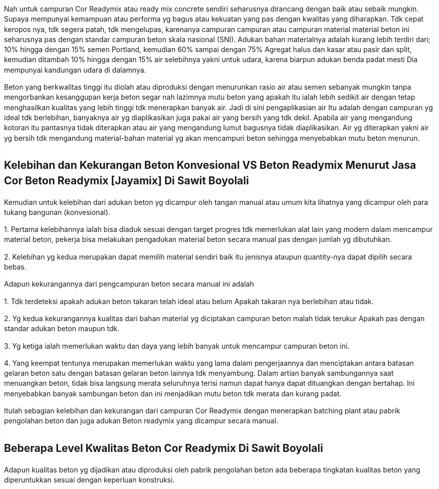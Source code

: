 Nah untuk campuran Cor Readymix atau ready mix concrete sendiri seharusnya dirancang dengan baik atau sebaik mungkin. Supaya mempunyai kemampuan atau performa yg bagus atau kekuatan yang pas dengan kwalitas yang diharapkan. Tdk cepat keropos nya, tdk segera patah, tdk mengelupas, karenanya campuran campuran atau campuran material material beton ini seharusnya pas dengan standar campuran beton skala nasional (SNI). Adukan bahan materialnya adalah kurang lebih terdiri dari; 10% hingga dengan 15% semen Portland, kemudian 60% sampai dengan 75% Agregat halus dan kasar atau pasir dan split, kemudian ditambah 10% hingga dengan 15% air selebihnya yakni untuk udara, karena biarpun adukan benda padat mesti Dia mempunyai kandungan udara di dalamnya.

Beton yang berkwalitas tinggi itu diolah atau diproduksi dengan menurunkan rasio air atau semen sebanyak mungkin tanpa mengorbankan kesanggupan kerja beton segar nah lazimnya mutu beton yang apakah itu ialah lebih sedikit air dengan tetap menghasilkan kualitas yang lebih tinggi tdk menerapkan banyak air. Jadi di sini pengaplikasian air Itu adalah dengan campuran yg ideal tdk berlebihan, banyaknya air yg diaplikasikan juga pakai air yang bersih yang tdk dekil. Apabila air yang mengandung kotoran itu pantasnya tidak diterapkan atau air yang mengandung lumut bagusnya tidak diaplikasikan. Air yg diterapkan yakni air yg bersih tdk mengandung material-bahan material yg akan mencampuri beton sehingga menyebabkan mutu beton menurun.

## Kelebihan dan Kekurangan Beton Konvesional VS Beton Readymix Menurut Jasa Cor Beton Readymix \[Jayamix\] Di Sawit Boyolali

Kemudian untuk kelebihan dari adukan beton yg dicampur oleh tangan manual atau umum kita lihatnya yang dicampur oleh para tukang bangunan (konvesional).

1\. Pertama kelebihannya ialah bisa diaduk sesuai dengan target progres tdk memerlukan alat lain yang modern dalam mencampur material beton, pekerja bisa melakukan pengadukan material beton secara manual pas dengan jumlah yg dibutuhkan.

2\. Kelebihan yg kedua merupakan dapat memilih material sendiri baik itu jenisnya ataupun quantity-nya dapat dipilih secara bebas.

Adapun kekurangannya dari pengcampuran beton secara manual ini adalah

1\. Tdk terdeteksi apakah adukan beton takaran telah ideal atau belum Apakah takaran nya berlebihan atau tidak.

2\. Yg kedua kekurangannya kualitas dari bahan material yg diciptakan campuran beton malah tidak terukur Apakah pas dengan standar adukan beton maupun tdk.

3\. Yg ketiga ialah memerlukan waktu dan daya yang lebih banyak untuk mencampur campuran beton ini.

4\. Yang keempat tentunya merupakan memerlukan waktu yang lama dalam pengerjaannya dan menciptakan antara batasan gelaran beton satu dengan batasan gelaran beton lainnya tdk menyambung. Dalam artian banyak sambungannya saat menuangkan beton, tidak bisa langsung merata seluruhnya terisi namun dapat hanya dapat dituangkan dengan bertahap. Ini menyebabkan banyak sambungan beton dan ini menjadikan mutu beton tdk merata dan kurang padat.

Itulah sebagian kelebihan dan kekurangan dari campuran Cor Readymix dengan menerapkan batching plant atau pabrik pengolahan beton dan juga adukan Beton readymix yang dicampur secara manual.

## Beberapa Level Kwalitas Beton Cor Readymix Di Sawit Boyolali

Adapun kualitas beton yg dijadikan atau diproduksi oleh pabrik pengolahan beton ada beberapa tingkatan kualitas beton yang diperuntukkan sesuai dengan keperluan konstruksi.

